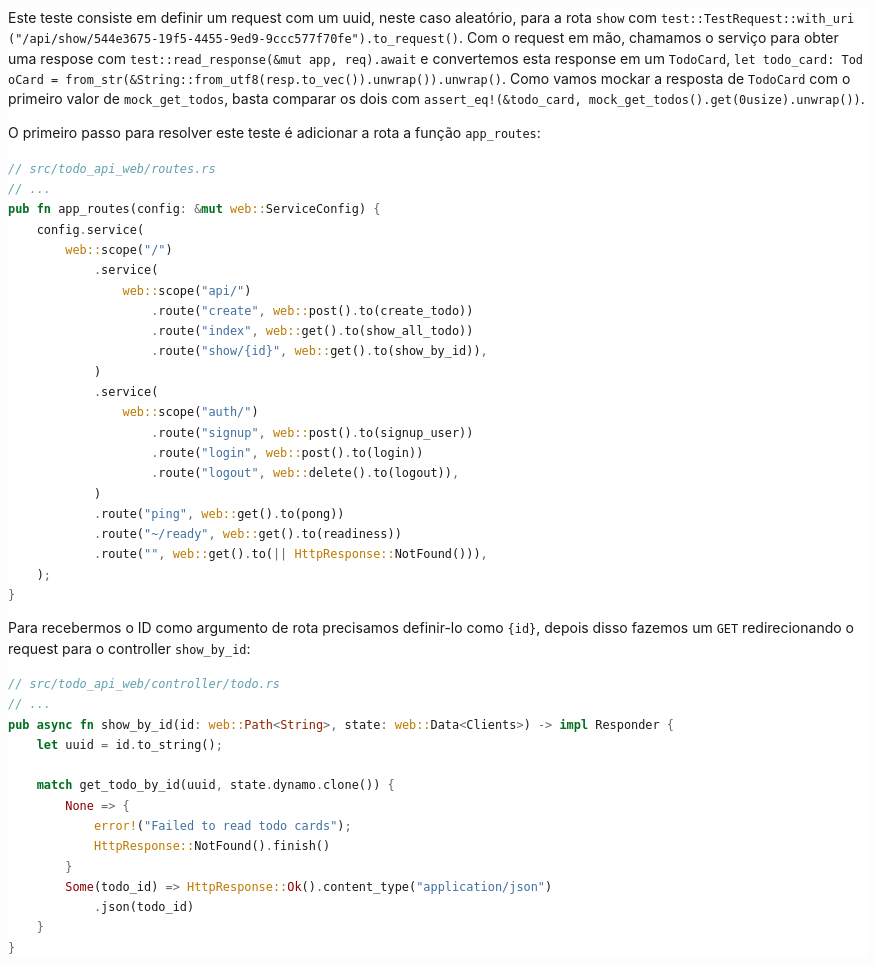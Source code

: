 Este teste consiste em definir um request com um uuid, neste caso aleatório, para a rota `show` com `test::TestRequest::with_uri("/api/show/544e3675-19f5-4455-9ed9-9ccc577f70fe").to_request()`. Com o request em mão, chamamos o serviço para obter uma respose com `test::read_response(&mut app, req).await` e convertemos esta response em um `TodoCard`, `let todo_card: TodoCard = from_str(&String::from_utf8(resp.to_vec()).unwrap()).unwrap()`. Como vamos mockar a resposta de `TodoCard` com o primeiro valor de `mock_get_todos`, basta comparar os dois com `assert_eq!(&todo_card, mock_get_todos().get(0usize).unwrap())`.

O primeiro passo para resolver este teste é adicionar a rota a função `app_routes`:

```rust
// src/todo_api_web/routes.rs
// ...
pub fn app_routes(config: &mut web::ServiceConfig) {
    config.service(
        web::scope("/")
            .service(
                web::scope("api/")
                    .route("create", web::post().to(create_todo))
                    .route("index", web::get().to(show_all_todo))
                    .route("show/{id}", web::get().to(show_by_id)),
            )
            .service(
                web::scope("auth/")
                    .route("signup", web::post().to(signup_user))
                    .route("login", web::post().to(login))
                    .route("logout", web::delete().to(logout)),
            )
            .route("ping", web::get().to(pong))
            .route("~/ready", web::get().to(readiness))
            .route("", web::get().to(|| HttpResponse::NotFound())),
    );
}
```

Para recebermos o ID como argumento de rota precisamos definir-lo como `{id}`, depois disso fazemos um `GET` redirecionando o request para o controller `show_by_id`:

```rust
// src/todo_api_web/controller/todo.rs
// ...
pub async fn show_by_id(id: web::Path<String>, state: web::Data<Clients>) -> impl Responder {
    let uuid = id.to_string();

    match get_todo_by_id(uuid, state.dynamo.clone()) {
        None => {
            error!("Failed to read todo cards");
            HttpResponse::NotFound().finish()
        }
        Some(todo_id) => HttpResponse::Ok().content_type("application/json")
            .json(todo_id)
    }
}
```
